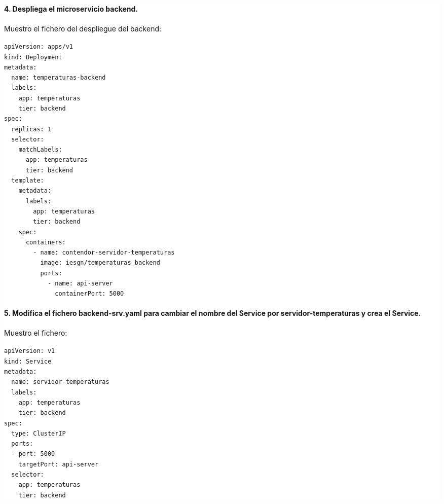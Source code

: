 #### 4. Despliega el microservicio backend.

Muestro el fichero del despliegue del backend:

```txt
apiVersion: apps/v1
kind: Deployment
metadata:
  name: temperaturas-backend
  labels:
    app: temperaturas
    tier: backend
spec:
  replicas: 1
  selector:
    matchLabels:
      app: temperaturas
      tier: backend
  template:
    metadata:
      labels:
        app: temperaturas
        tier: backend
    spec:
      containers:
        - name: contendor-servidor-temperaturas
          image: iesgn/temperaturas_backend
          ports:
            - name: api-server
              containerPort: 5000
```

#### 5. Modifica el fichero backend-srv.yaml para cambiar el nombre del Service por servidor-temperaturas y crea el Service.

Muestro el fichero:

```txt
apiVersion: v1
kind: Service
metadata:
  name: servidor-temperaturas
  labels:
    app: temperaturas
    tier: backend
spec:
  type: ClusterIP
  ports:
  - port: 5000
    targetPort: api-server
  selector:
    app: temperaturas
    tier: backend
```
